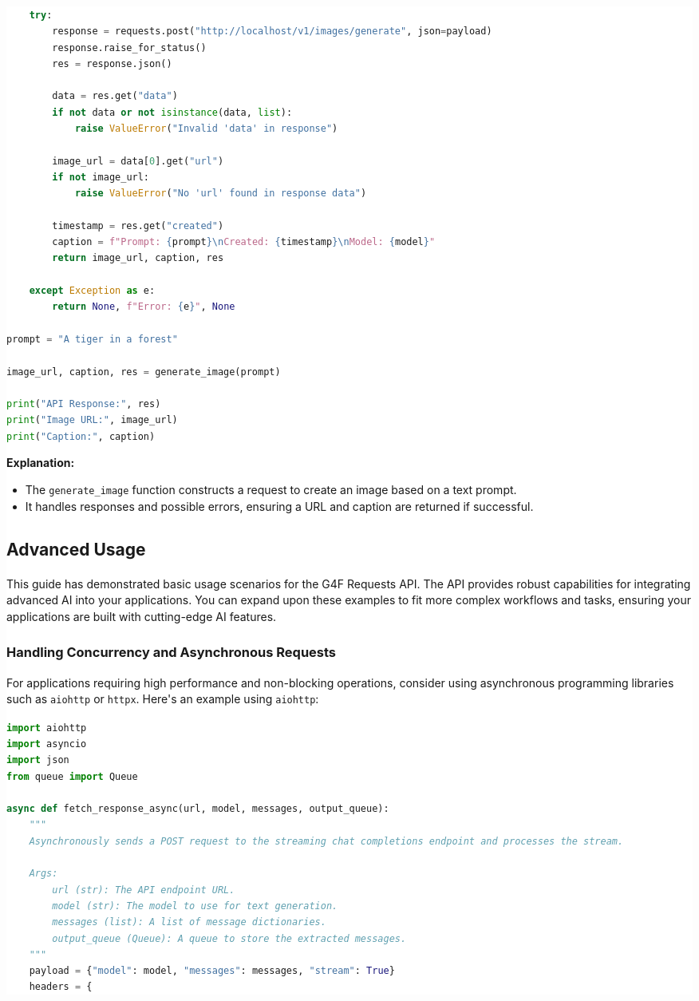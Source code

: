 ```python
    try:
        response = requests.post("http://localhost/v1/images/generate", json=payload)
        response.raise_for_status()
        res = response.json()

        data = res.get("data")
        if not data or not isinstance(data, list):
            raise ValueError("Invalid 'data' in response")

        image_url = data[0].get("url")
        if not image_url:
            raise ValueError("No 'url' found in response data")

        timestamp = res.get("created")
        caption = f"Prompt: {prompt}\nCreated: {timestamp}\nModel: {model}"
        return image_url, caption, res

    except Exception as e:
        return None, f"Error: {e}", None

prompt = "A tiger in a forest"

image_url, caption, res = generate_image(prompt)

print("API Response:", res)
print("Image URL:", image_url)
print("Caption:", caption)
```

**Explanation:**
- The `generate_image` function constructs a request to create an image based on a text prompt.
- It handles responses and possible errors, ensuring a URL and caption are returned if successful.

## Advanced Usage

This guide has demonstrated basic usage scenarios for the G4F Requests API. The API provides robust capabilities for integrating advanced AI into your applications. You can expand upon these examples to fit more complex workflows and tasks, ensuring your applications are built with cutting-edge AI features.

### Handling Concurrency and Asynchronous Requests

For applications requiring high performance and non-blocking operations, consider using asynchronous programming libraries such as `aiohttp` or `httpx`. Here's an example using `aiohttp`:

```python
import aiohttp
import asyncio
import json
from queue import Queue

async def fetch_response_async(url, model, messages, output_queue):
    """
    Asynchronously sends a POST request to the streaming chat completions endpoint and processes the stream.

    Args:
        url (str): The API endpoint URL.
        model (str): The model to use for text generation.
        messages (list): A list of message dictionaries.
        output_queue (Queue): A queue to store the extracted messages.
    """
    payload = {"model": model, "messages": messages, "stream": True}
    headers = {
```